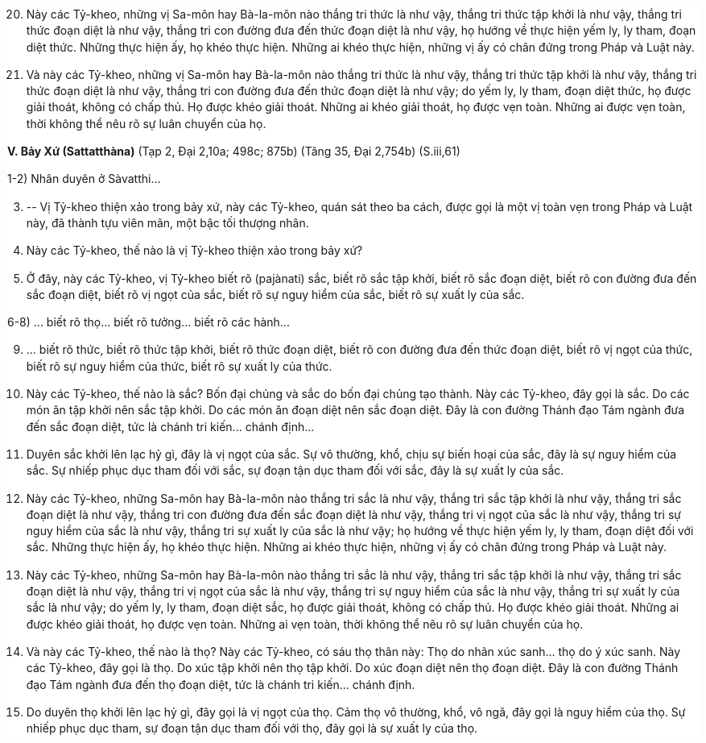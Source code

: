 20) Này các Tỷ-kheo, những vị Sa-môn hay Bà-la-môn nào thắng tri thức là như vậy, thắng tri thức tập khởi là như vậy, thắng tri thức đoạn diệt là như vậy, thắng tri con đường đưa đến thức đoạn diệt là như vậy, họ hướng về thực hiện yếm ly, ly tham, đoạn diệt thức. Những thực hiện ấy, họ khéo thực hiện. Những ai khéo thực hiện, những vị ấy có chân đứng trong Pháp và Luật này.

21) Và này các Tỷ-kheo, những vị Sa-môn hay Bà-la-môn nào thắng tri thức là như vậy, thắng tri thức tập khởi là như vậy, thắng tri thức đoạn diệt là như vậy, thắng tri con đường đưa đến thức đoạn diệt là như vậy; do yếm ly, ly tham, đoạn diệt thức, họ được giải thoát, không có chấp thủ. Họ được khéo giải thoát. Những ai khéo giải thoát, họ được vẹn toàn. Những ai được vẹn toàn, thời không thể nêu rõ sự luân chuyển của họ.

**V. Bảy Xứ (Sattatthàna)** (Tạp 2, Ðại 2,10a; 498c; 875b) (Tăng 35, Ðại 2,754b) (S.iii,61)

1-2) Nhân duyên ở Sàvatthi...

3) -- Vị Tỷ-kheo thiện xảo trong bảy xứ, này các Tỷ-kheo, quán sát theo ba cách, được gọi là một vị toàn vẹn trong Pháp và Luật này, đã thành tựu viên mãn, một bậc tối thượng nhân.

4) Này các Tỷ-kheo, thế nào là vị Tỷ-kheo thiện xảo trong bảy xứ?

5) Ở đây, này các Tỷ-kheo, vị Tỷ-kheo biết rõ (pajànati) sắc, biết rõ sắc tập khởi, biết rõ sắc đoạn diệt, biết rõ con đường đưa đến sắc đoạn diệt, biết rõ vị ngọt của sắc, biết rõ sự nguy hiểm của sắc, biết rõ sự xuất ly của sắc.

6-8) ... biết rõ thọ... biết rõ tưởng... biết rõ các hành...

9) ... biết rõ thức, biết rõ thức tập khởi, biết rõ thức đoạn diệt, biết rõ con đường đưa đến thức đoạn diệt, biết rõ vị ngọt của thức, biết rõ sự nguy hiểm của thức, biết rõ sự xuất ly của thức.

10) Này các Tỷ-kheo, thế nào là sắc? Bốn đại chủng và sắc do bốn đại chủng tạo thành. Này các Tỷ-kheo, đây gọi là sắc. Do các món ăn tập khởi nên sắc tập khởi. Do các món ăn đoạn diệt nên sắc đoạn diệt. Ðây là con đường Thánh đạo Tám ngành đưa đến sắc đoạn diệt, tức là chánh tri kiến... chánh định...

11) Duyên sắc khởi lên lạc hỷ gì, đây là vị ngọt của sắc. Sự vô thường, khổ, chịu sự biến hoại của sắc, đây là sự nguy hiểm của sắc. Sự nhiếp phục dục tham đối với sắc, sự đoạn tận dục tham đối với sắc, đây là sự xuất ly của sắc.

12) Này các Tỷ-kheo, những Sa-môn hay Bà-la-môn nào thắng tri sắc là như vậy, thắng tri sắc tập khởi là như vậy, thắng tri sắc đoạn diệt là như vậy, thắng tri con đường đưa đến sắc đoạn diệt là như vậy, thắng tri vị ngọt của sắc là như vậy, thắng tri sự nguy hiểm của sắc là như vậy, thắng tri sự xuất ly của sắc là như vậy; họ hướng về thực hiện yếm ly, ly tham, đoạn diệt đối với sắc. Những thực hiện ấy, họ khéo thực hiện. Những ai khéo thực hiện, những vị ấy có chân đứng trong Pháp và Luật này.

13) Này các Tỷ-kheo, những Sa-môn hay Bà-la-môn nào thắng tri sắc là như vậy, thắng tri sắc tập khởi là như vậy, thắng tri sắc đoạn diệt là như vậy, thắng tri vị ngọt của sắc là như vậy, thắng tri sự nguy hiểm của sắc là như vậy, thắng tri sự xuất ly của sắc là như vậy; do yếm ly, ly tham, đoạn diệt sắc, họ được giải thoát, không có chấp thủ. Họ được khéo giải thoát. Những ai được khéo giải thoát, họ được vẹn toàn. Những ai vẹn toàn, thời không thể nêu rõ sự luân chuyển của họ.

14) Và này các Tỷ-kheo, thế nào là thọ? Này các Tỷ-kheo, có sáu thọ thân này: Thọ do nhãn xúc sanh... thọ do ý xúc sanh. Này các Tỷ-kheo, đây gọi là thọ. Do xúc tập khởi nên thọ tập khởi. Do xúc đoạn diệt nên thọ đoạn diệt. Ðây là con đường Thánh đạo Tám ngành đưa đến thọ đoạn diệt, tức là chánh tri kiến... chánh định.

15) Do duyên thọ khởi lên lạc hỷ gì, đây gọi là vị ngọt của thọ. Cảm thọ vô thường, khổ, vô ngã, đây gọi là nguy hiểm của thọ. Sự nhiếp phục dục tham, sự đoạn tận dục tham đối với thọ, đây gọi là sự xuất ly của thọ.
